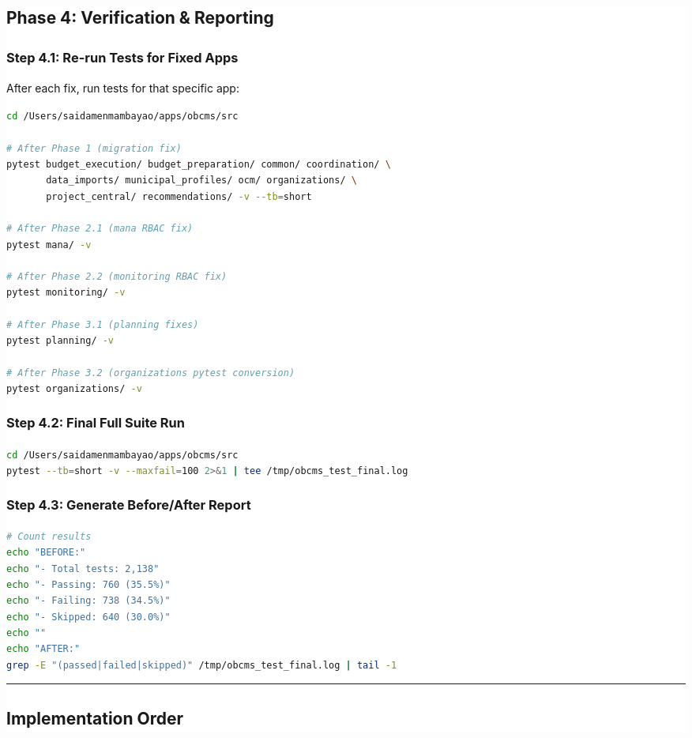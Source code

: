 
## Phase 4: Verification & Reporting

### Step 4.1: Re-run Tests for Fixed Apps

After each fix, run tests for that specific app:

```bash
cd /Users/saidamenmambayao/apps/obcms/src

# After Phase 1 (migration fix)
pytest budget_execution/ budget_preparation/ common/ coordination/ \
       data_imports/ municipal_profiles/ ocm/ organizations/ \
       project_central/ recommendations/ -v --tb=short

# After Phase 2.1 (mana RBAC fix)
pytest mana/ -v

# After Phase 2.2 (monitoring RBAC fix)
pytest monitoring/ -v

# After Phase 3.1 (planning fixes)
pytest planning/ -v

# After Phase 3.2 (organizations pytest conversion)
pytest organizations/ -v
```

### Step 4.2: Final Full Suite Run

```bash
cd /Users/saidamenmambayao/apps/obcms/src
pytest --tb=short -v --maxfail=100 2>&1 | tee /tmp/obcms_test_final.log
```

### Step 4.3: Generate Before/After Report

```bash
# Count results
echo "BEFORE:"
echo "- Total tests: 2,138"
echo "- Passing: 760 (35.5%)"
echo "- Failing: 738 (34.5%)"
echo "- Skipped: 640 (30.0%)"
echo ""
echo "AFTER:"
grep -E "(passed|failed|skipped)" /tmp/obcms_test_final.log | tail -1
```

---

## Implementation Order
